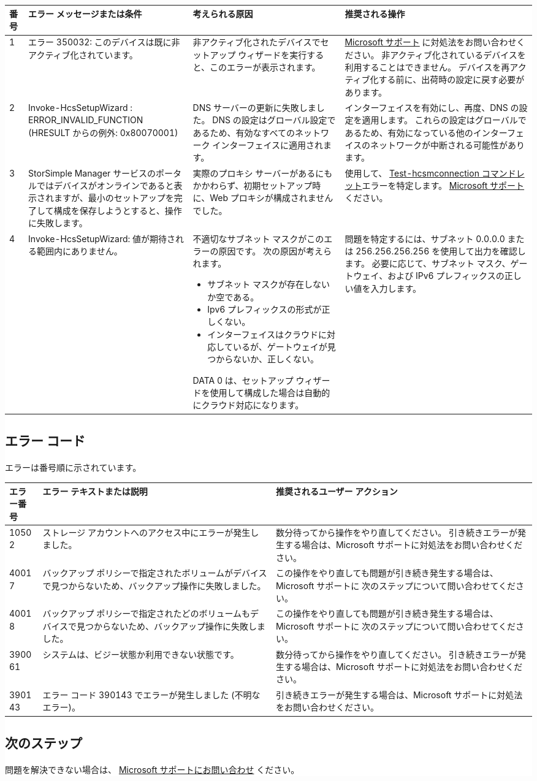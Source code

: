 | 番号 | エラー メッセージまたは条件 | 考えられる原因 | 推奨される操作 |
|:--- |:--- |:--- |:--- |
| 1 |エラー 350032: このデバイスは既に非アクティブ化されています。 |非アクティブ化されたデバイスでセットアップ ウィザードを実行すると、このエラーが表示されます。 |[Microsoft サポート](storsimple-contact-microsoft-support.md) に対処法をお問い合わせください。 非アクティブ化されているデバイスを利用することはできません。 デバイスを再アクティブ化する前に、出荷時の設定に戻す必要があります。 |
| 2 |Invoke-HcsSetupWizard : ERROR_INVALID_FUNCTION (HRESULT からの例外: 0x80070001) |DNS サーバーの更新に失敗しました。 DNS の設定はグローバル設定であるため、有効なすべてのネットワーク インターフェイスに適用されます。 |インターフェイスを有効にし、再度、DNS の設定を適用します。 これらの設定はグローバルであるため、有効になっている他のインターフェイスのネットワークが中断される可能性があります。 |
| 3 |StorSimple Manager サービスのポータルではデバイスがオンラインであると表示されますが、最小のセットアップを完了して構成を保存しようとすると、操作に失敗します。 |実際のプロキシ サーバーがあるにもかかわらず、初期セットアップ時に、Web プロキシが構成されませんでした。 |使用して、 [Test-hcsmconnection コマンドレット][ 2]エラーを特定します。 [Microsoft サポート](storsimple-contact-microsoft-support.md) ください。 |
| 4 |Invoke-HcsSetupWizard: 値が期待される範囲内にありません。 |不適切なサブネット マスクがこのエラーの原因です。 次の原因が考えられます。 <ul><li> サブネット マスクが存在しないか空である。</li><li>Ipv6 プレフィックスの形式が正しくない。</li><li>インターフェイスはクラウドに対応しているが、ゲートウェイが見つからないか、正しくない。</li></ul>DATA 0 は、セットアップ ウィザードを使用して構成した場合は自動的にクラウド対応になります。 |問題を特定するには、サブネット 0.0.0.0 または 256.256.256.256 を使用して出力を確認します。 必要に応じて、サブネット マスク、ゲートウェイ、および IPv6 プレフィックスの正しい値を入力します。 |

## <a name="error-codes"></a>エラー コード
エラーは番号順に示されています。

| エラー番号 | エラー テキストまたは説明 | 推奨されるユーザー アクション |
|:--- |:--- |:--- |
| 10502 |ストレージ アカウントへのアクセス中にエラーが発生しました。 |数分待ってから操作をやり直してください。 引き続きエラーが発生する場合は、Microsoft サポートに対処法をお問い合わせください。 |
| 40017 |バックアップ ポリシーで指定されたボリュームがデバイスで見つからないため、バックアップ操作に失敗しました。 |この操作をやり直しても問題が引き続き発生する場合は、Microsoft サポートに 次のステップについて問い合わせてください。 |
| 40018 |バックアップ ポリシーで指定されたどのボリュームもデバイスで見つからないため、バックアップ操作に失敗しました。 |この操作をやり直しても問題が引き続き発生する場合は、Microsoft サポートに 次のステップについて問い合わせてください。 |
| 390061 |システムは、ビジー状態か利用できない状態です。 |数分待ってから操作をやり直してください。 引き続きエラーが発生する場合は、Microsoft サポートに対処法をお問い合わせください。 |
| 390143 |エラー コード 390143 でエラーが発生しました  (不明なエラー)。 |引き続きエラーが発生する場合は、Microsoft サポートに対処法をお問い合わせください。 |

## <a name="next-steps"></a>次のステップ
問題を解決できない場合は、 [Microsoft サポートにお問い合わせ](storsimple-contact-microsoft-support.md) ください。 

[1]: https://technet.microsoft.com/en-us/%5Clibrary/Dn688135(v=WPS.630).aspx
[2]: https://technet.microsoft.com/en-us/%5Clibrary/Dn715782(v=WPS.630).aspx
